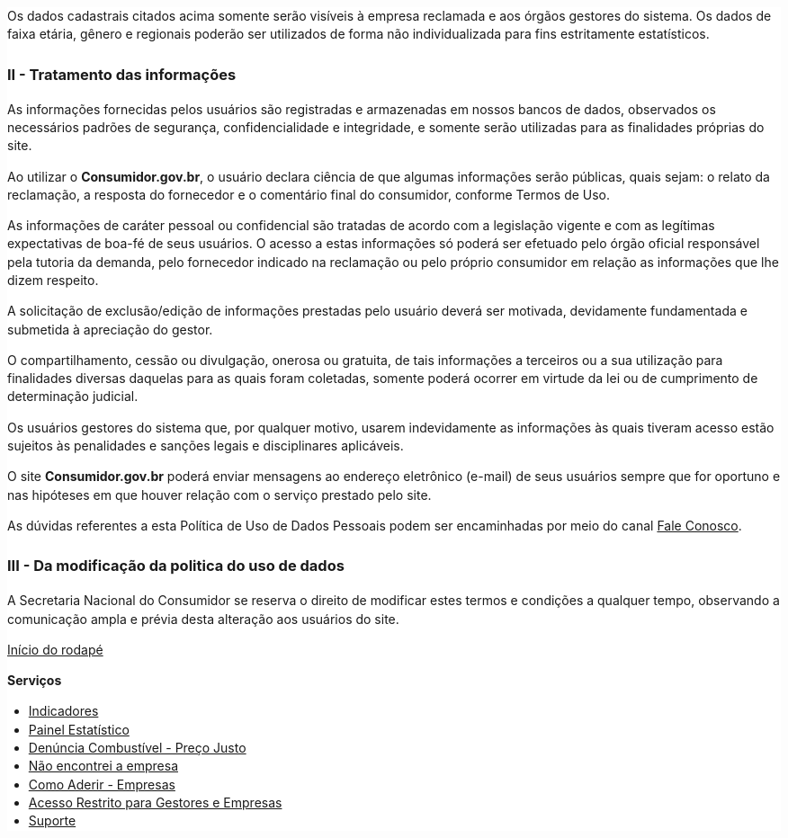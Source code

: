 Os dados cadastrais citados acima somente serão visíveis à empresa reclamada e aos órgãos gestores do sistema. Os dados de faixa etária, gênero e regionais poderão ser utilizados de forma não individualizada para fins estritamente estatísticos.

### **II - Tratamento das informações**

As informações fornecidas pelos usuários são registradas e armazenadas em nossos bancos de dados, observados os necessários padrões de segurança, confidencialidade e integridade, e somente serão utilizadas para as finalidades próprias do site.

Ao utilizar o **Consumidor.gov.br**, o usuário declara ciência de que algumas informações serão públicas, quais sejam: o relato da reclamação, a resposta do fornecedor e o comentário final do consumidor, conforme Termos de Uso.

As informações de caráter pessoal ou confidencial são tratadas de acordo com a legislação vigente e com as legítimas expectativas de boa-fé de seus usuários. O acesso a estas informações só poderá ser efetuado pelo órgão oficial responsável pela tutoria da demanda, pelo fornecedor indicado na reclamação ou pelo próprio consumidor em relação as informações que lhe dizem respeito.

A solicitação de exclusão/edição de informações prestadas pelo usuário deverá ser motivada, devidamente fundamentada e submetida à apreciação do gestor.

O compartilhamento, cessão ou divulgação, onerosa ou gratuita, de tais informações a terceiros ou a sua utilização para finalidades diversas daquelas para as quais foram coletadas, somente poderá ocorrer em virtude da lei ou de cumprimento de determinação judicial.

Os usuários gestores do sistema que, por qualquer motivo, usarem indevidamente as informações às quais tiveram acesso estão sujeitos às penalidades e sanções legais e disciplinares aplicáveis.

O site **Consumidor.gov.br** poderá enviar mensagens ao endereço eletrônico (e-mail) de seus usuários sempre que for oportuno e nas hipóteses em que houver relação com o serviço prestado pelo site.

As dúvidas referentes a esta Política de Uso de Dados Pessoais podem ser encaminhadas por meio do canal [Fale Conosco](https://www.consumidor.gov.br/faleconosco/externo/novo).

### **III - Da modificação da politica do uso de dados**

A Secretaria Nacional do Consumidor se reserva o direito de modificar estes termos e condições a qualquer tempo, observando a comunicação ampla e prévia desta alteração aos usuários do site.

[Início do rodapé](#)

**Serviços**

* [Indicadores](https://www.consumidor.gov.br/pages/indicador/geral/abrir;acoesSessaoCookie=EAC7E68649B7AEBD89661554062C8E66)
* [Painel Estatístico](https://www.consumidor.gov.br/pages/conteudo/publico/62;acoesSessaoCookie=EAC7E68649B7AEBD89661554062C8E66)
* [Denúncia Combustível - Preço Justo](https://www.consumidor.gov.br/pages/conteudo/publico/82;acoesSessaoCookie=EAC7E68649B7AEBD89661554062C8E66)
* [Não encontrei a empresa](https://www.consumidor.gov.br/pages/conteudo/publico/41;acoesSessaoCookie=EAC7E68649B7AEBD89661554062C8E66)
* [Como Aderir - Empresas](https://www.consumidor.gov.br/pages/conteudo/publico/2;acoesSessaoCookie=EAC7E68649B7AEBD89661554062C8E66)
* [Acesso Restrito para Gestores e Empresas](https://www.consumidor.gov.br/pages/administrativo/login;acoesSessaoCookie=EAC7E68649B7AEBD89661554062C8E66)
* [Suporte](https://www.consumidor.gov.br/pages/faleconosco/externo;acoesSessaoCookie=EAC7E68649B7AEBD89661554062C8E66)
